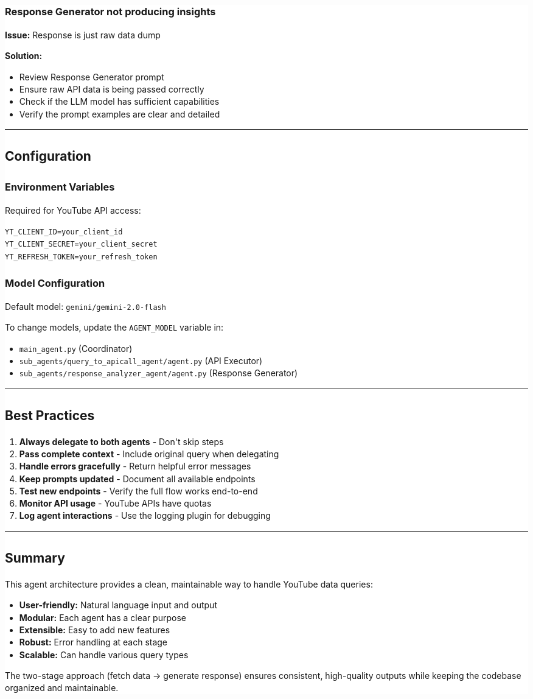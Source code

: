 ### Response Generator not producing insights

**Issue:** Response is just raw data dump

**Solution:**
- Review Response Generator prompt
- Ensure raw API data is being passed correctly
- Check if the LLM model has sufficient capabilities
- Verify the prompt examples are clear and detailed

---

## Configuration

### Environment Variables

Required for YouTube API access:
```env
YT_CLIENT_ID=your_client_id
YT_CLIENT_SECRET=your_client_secret
YT_REFRESH_TOKEN=your_refresh_token
```

### Model Configuration

Default model: `gemini/gemini-2.0-flash`

To change models, update the `AGENT_MODEL` variable in:
- `main_agent.py` (Coordinator)
- `sub_agents/query_to_apicall_agent/agent.py` (API Executor)
- `sub_agents/response_analyzer_agent/agent.py` (Response Generator)

---

## Best Practices

1. **Always delegate to both agents** - Don't skip steps
2. **Pass complete context** - Include original query when delegating
3. **Handle errors gracefully** - Return helpful error messages
4. **Keep prompts updated** - Document all available endpoints
5. **Test new endpoints** - Verify the full flow works end-to-end
6. **Monitor API usage** - YouTube APIs have quotas
7. **Log agent interactions** - Use the logging plugin for debugging

---

## Summary

This agent architecture provides a clean, maintainable way to handle YouTube data queries:

- **User-friendly:** Natural language input and output
- **Modular:** Each agent has a clear purpose
- **Extensible:** Easy to add new features
- **Robust:** Error handling at each stage
- **Scalable:** Can handle various query types

The two-stage approach (fetch data → generate response) ensures consistent, high-quality outputs while keeping the codebase organized and maintainable.

